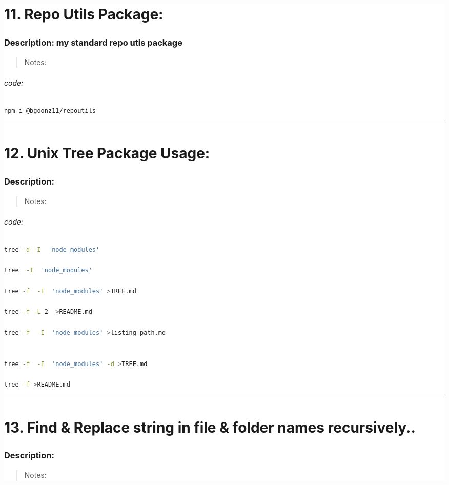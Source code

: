 
# 11. Repo Utils Package:

### Description: my standard repo utis package

> Notes:

###### code:

```sh
npm i @bgoonz11/repoutils

```

---

# 12. Unix Tree Package Usage:

### Description:

> Notes:

###### code:

```sh
tree -d -I  'node_modules'

tree  -I  'node_modules'

tree -f  -I  'node_modules' >TREE.md

tree -f -L 2  >README.md

tree -f  -I  'node_modules' >listing-path.md


tree -f  -I  'node_modules' -d >TREE.md

tree -f >README.md

```

---

# 13. Find & Replace string in file & folder names recursively..

### Description:

> Notes:
